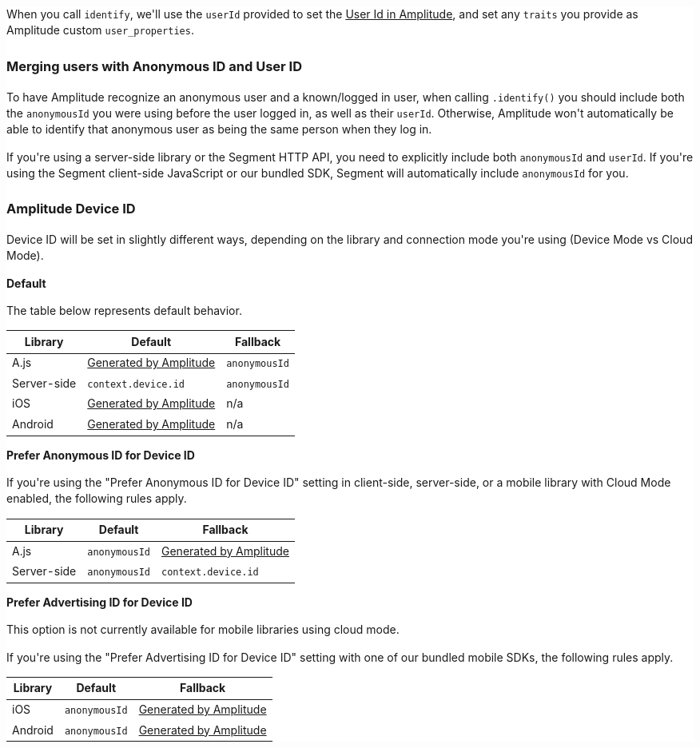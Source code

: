 When you call `identify`, we'll use the `userId` provided to set the [User Id in Amplitude](https://amplitude.zendesk.com/hc/en-us/articles/206404628-Step-2-Assign-User-IDs-and-Identify-Your-Users), and
set any `traits` you provide as Amplitude custom `user_properties`.

### Merging users with Anonymous ID and User ID

To have Amplitude recognize an anonymous user and a known/logged in user, when calling `.identify()` you should include both the `anonymousId` you were using before the user logged in, as well as their `userId`. Otherwise, Amplitude won't automatically be able to identify that anonymous user as being the same person when they log in.

If you're using a server-side library or the Segment HTTP API, you need to explicitly include both `anonymousId` and `userId`. If you're using the Segment client-side JavaScript or our bundled SDK, Segment will automatically include `anonymousId` for you.

### Amplitude Device ID

Device ID will be set in slightly different ways, depending on the library and connection mode you're using (Device Mode vs Cloud Mode).

**Default**

The table below represents default behavior.

| Library | Default | Fallback |
| --- | --- | --- |
| A.js | [Generated by Amplitude](https://amplitude.zendesk.com/hc/en-us/articles/115003135607-Tracking-Unique-Users#determining-unique-users) | `anonymousId` |
| Server-side  |  `context.device.id` | `anonymousId`  |
| iOS |  [Generated by Amplitude](https://amplitude.zendesk.com/hc/en-us/articles/115003135607-Tracking-Unique-Users#determining-unique-users) | n/a  |
| Android | [Generated by Amplitude](https://amplitude.zendesk.com/hc/en-us/articles/115003135607-Tracking-Unique-Users#determining-unique-users)  | n/a |

**Prefer Anonymous ID for Device ID**

If you're using the "Prefer Anonymous ID for Device ID" setting in client-side, server-side, or a mobile library with Cloud Mode enabled, the following rules apply.

| Library | Default | Fallback |
| --- | --- | --- |
| A.js | `anonymousId` | [Generated by Amplitude](https://amplitude.zendesk.com/hc/en-us/articles/115003135607-Tracking-Unique-Users#determining-unique-users) |
| Server-side  |  `anonymousId` | `context.device.id`  |

**Prefer Advertising ID for Device ID**

This option is not currently available for mobile libraries using cloud mode.

If you're using the "Prefer Advertising ID for Device ID" setting with one of our bundled mobile SDKs, the following rules apply.

| Library | Default | Fallback |
| --- | --- | --- |
| iOS | `anonymousId` | [Generated by Amplitude](https://amplitude.zendesk.com/hc/en-us/articles/115003135607-Tracking-Unique-Users#determining-unique-users) |
| Android  |  `anonymousId` | [Generated by Amplitude](https://amplitude.zendesk.com/hc/en-us/articles/115003135607-Tracking-Unique-Users#determining-unique-users)   |
